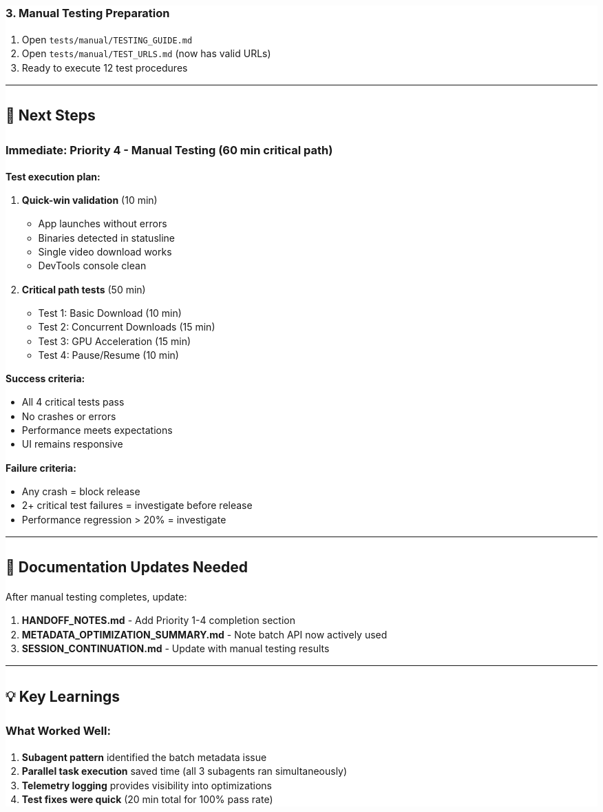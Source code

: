 ### 3. Manual Testing Preparation
1. Open `tests/manual/TESTING_GUIDE.md`
2. Open `tests/manual/TEST_URLS.md` (now has valid URLs)
3. Ready to execute 12 test procedures

---

## 🚀 Next Steps

### Immediate: Priority 4 - Manual Testing (60 min critical path)

**Test execution plan:**
1. **Quick-win validation** (10 min)
   - App launches without errors
   - Binaries detected in statusline
   - Single video download works
   - DevTools console clean

2. **Critical path tests** (50 min)
   - Test 1: Basic Download (10 min)
   - Test 2: Concurrent Downloads (15 min)
   - Test 3: GPU Acceleration (15 min)
   - Test 4: Pause/Resume (10 min)

**Success criteria:**
- All 4 critical tests pass
- No crashes or errors
- Performance meets expectations
- UI remains responsive

**Failure criteria:**
- Any crash = block release
- 2+ critical test failures = investigate before release
- Performance regression > 20% = investigate

---

## 📝 Documentation Updates Needed

After manual testing completes, update:

1. **HANDOFF_NOTES.md** - Add Priority 1-4 completion section
2. **METADATA_OPTIMIZATION_SUMMARY.md** - Note batch API now actively used
3. **SESSION_CONTINUATION.md** - Update with manual testing results

---

## 💡 Key Learnings

### What Worked Well:
1. **Subagent pattern** identified the batch metadata issue
2. **Parallel task execution** saved time (all 3 subagents ran simultaneously)
3. **Telemetry logging** provides visibility into optimizations
4. **Test fixes were quick** (20 min total for 100% pass rate)
